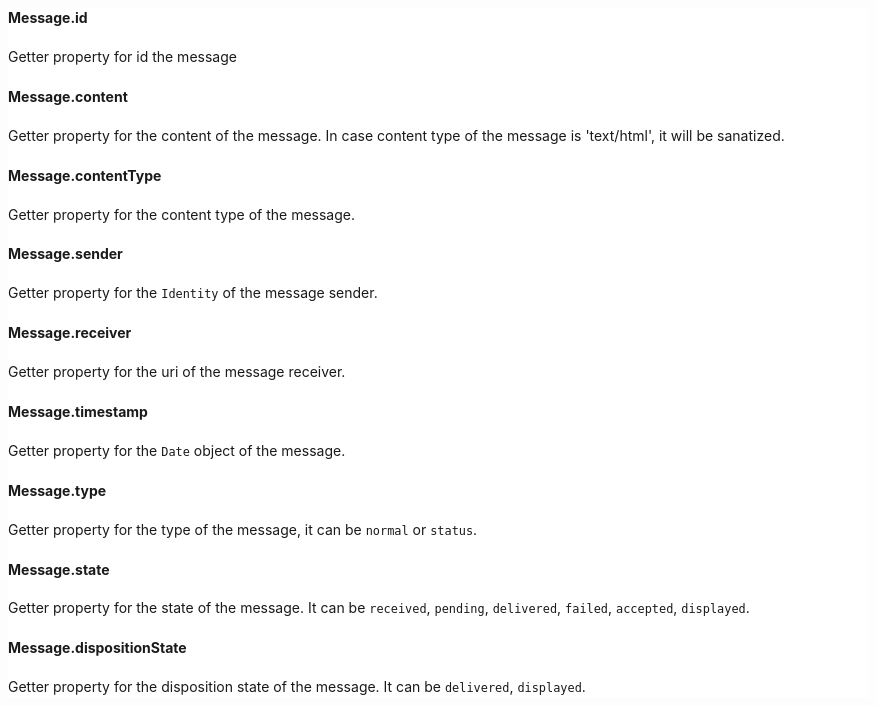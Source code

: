 
#### Message.id

Getter property for id the message


#### Message.content

Getter property for the content of the message. In case content type of the message is 'text/html', it will be sanatized.


#### Message.contentType

Getter property for the content type of the message.


#### Message.sender

Getter property for the `Identity` of the message sender.


#### Message.receiver

Getter property for the uri of the message receiver.


#### Message.timestamp

Getter property for the `Date` object of the message.


#### Message.type

Getter property for the type of the message, it can be `normal` or `status`.


#### Message.state

Getter property for the state of the message. It can be `received`, `pending`, `delivered`, `failed`, `accepted`, `displayed`.


#### Message.dispositionState

Getter property for the disposition state of the message. It can be `delivered`, `displayed`.
